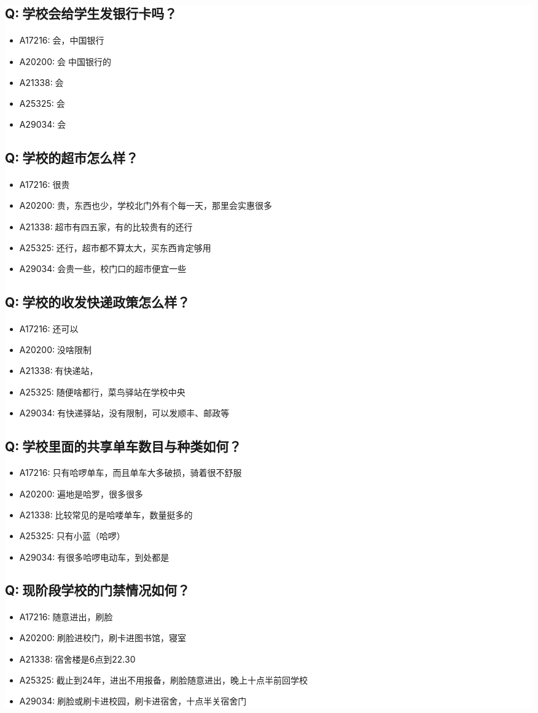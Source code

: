 ## Q: 学校会给学生发银行卡吗？

- A17216: 会，中国银行

- A20200: 会 中国银行的

- A21338: 会

- A25325: 会

- A29034: 会

## Q: 学校的超市怎么样？

- A17216: 很贵

- A20200: 贵，东西也少，学校北门外有个每一天，那里会实惠很多

- A21338: 超市有四五家，有的比较贵有的还行

- A25325: 还行，超市都不算太大，买东西肯定够用

- A29034: 会贵一些，校门口的超市便宜一些

## Q: 学校的收发快递政策怎么样？

- A17216: 还可以

- A20200: 没啥限制

- A21338: 有快递站，

- A25325: 随便啥都行，菜鸟驿站在学校中央

- A29034: 有快递驿站，没有限制，可以发顺丰、邮政等

## Q: 学校里面的共享单车数目与种类如何？

- A17216: 只有哈啰单车，而且单车大多破损，骑着很不舒服

- A20200: 遍地是哈罗，很多很多

- A21338: 比较常见的是哈喽单车，数量挺多的

- A25325: 只有小蓝（哈啰）

- A29034: 有很多哈啰电动车，到处都是

## Q: 现阶段学校的门禁情况如何？

- A17216: 随意进出，刷脸

- A20200: 刷脸进校门，刷卡进图书馆，寝室

- A21338: 宿舍楼是6点到22.30

- A25325: 截止到24年，进出不用报备，刷脸随意进出，晚上十点半前回学校

- A29034: 刷脸或刷卡进校园，刷卡进宿舍，十点半关宿舍门
